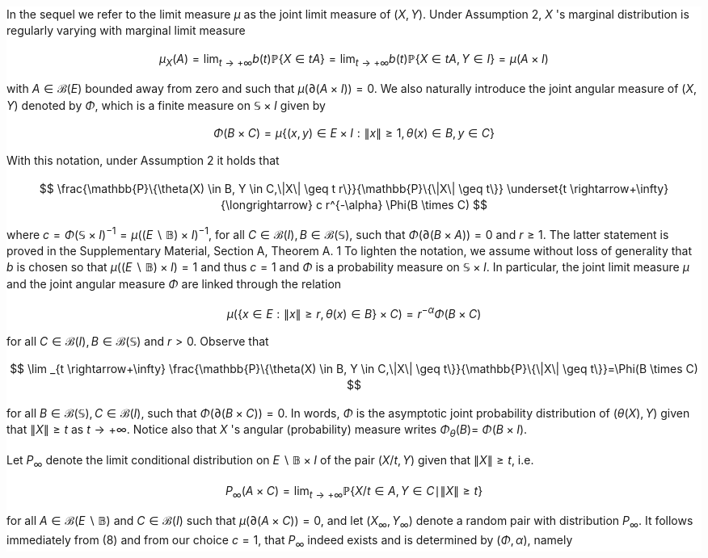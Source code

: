 In the sequel we refer to the limit measure $\mu$ as the joint limit measure of $(X, Y)$. Under Assumption 2, $X$ 's marginal distribution is regularly varying with marginal limit measure

$$
\mu_{X}(A)=\lim _{t \rightarrow+\infty} b(t) \mathbb{P}\{X \in t A\}=\lim _{t \rightarrow+\infty} b(t) \mathbb{P}\{X \in t A, Y \in I\}=\mu(A \times I)
$$

with $A \in \mathcal{B}(E)$ bounded away from zero and such that $\mu(\partial(A \times I))=0$. We also naturally introduce the joint angular measure of $(X, Y)$ denoted by $\Phi$, which is a finite measure on $\mathbb{S} \times I$ given by

$$
\Phi(B \times C)=\mu\{(x, y) \in E \times I:\|x\| \geq 1, \theta(x) \in B, y \in C\}
$$

With this notation, under Assumption 2 it holds that

$$
\frac{\mathbb{P}\{\theta(X) \in B, Y \in C,\|X\| \geq t r\}}{\mathbb{P}\{\|X\| \geq t\}} \underset{t \rightarrow+\infty}{\longrightarrow} c r^{-\alpha} \Phi(B \times C)
$$

where $c=\Phi(\mathbb{S} \times I)^{-1}=\mu((E \backslash \mathbb{B}) \times I)^{-1}$, for all $C \in \mathcal{B}(I), B \in \mathcal{B}(\mathbb{S})$, such that $\Phi(\partial(B \times A))=0$ and $r \geq 1$. The latter statement is proved in the Supplementary Material, Section A, Theorem A. 1 To lighten the notation, we assume without loss of generality that $b$ is chosen so that $\mu((E \backslash \mathbb{B}) \times I)=1$ and thus $c=1$ and $\Phi$ is a probability measure on $\mathbb{S} \times I$. In particular, the joint limit measure $\mu$ and the joint angular measure $\Phi$ are linked through the relation

$$
\mu(\{x \in E:\|x\| \geq r, \theta(x) \in B\} \times C)=r^{-\alpha} \Phi(B \times C)
$$

for all $C \in \mathcal{B}(I), B \in \mathcal{B}(\mathbb{S})$ and $r>0$. Observe that

$$
\lim _{t \rightarrow+\infty} \frac{\mathbb{P}\{\theta(X) \in B, Y \in C,\|X\| \geq t\}}{\mathbb{P}\{\|X\| \geq t\}}=\Phi(B \times C)
$$

for all $B \in \mathcal{B}(\mathbb{S}), C \in \mathcal{B}(I)$, such that $\Phi(\partial(B \times C))=0$. In words, $\Phi$ is the asymptotic joint probability distribution of $(\theta(X), Y)$ given that $\|X\| \geq t$ as $t \rightarrow+\infty$. Notice also that $X$ 's angular (probability) measure writes $\Phi_{\theta}(B)=$ $\Phi(B \times I)$.

Let $P_{\infty}$ denote the limit conditional distribution on $E \backslash \mathbb{B} \times I$ of the pair $(X / t, Y)$ given that $\|X\| \geq t$, i.e.

$$
P_{\infty}(A \times C)=\lim _{t \rightarrow+\infty} \mathbb{P}\{X / t \in A, Y \in C \mid\|X\| \geq t\}
$$

for all $A \in \mathcal{B}(E \backslash \mathbb{B})$ and $C \in \mathcal{B}(I)$ such that $\mu(\partial(A \times C))=0$, and let $\left(X_{\infty}, Y_{\infty}\right)$ denote a random pair with distribution $P_{\infty}$. It follows immediately from (8) and from our choice $c=1$, that $P_{\infty}$ indeed exists and is determined by $(\Phi, \alpha)$, namely
